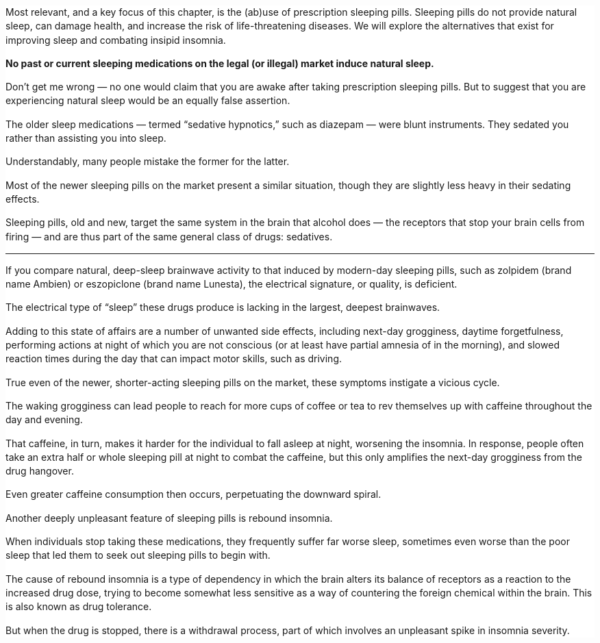 Most relevant, and a key focus of this chapter, is the (ab)use of prescription sleeping pills. Sleeping pills do not provide natural sleep, can damage health, and increase the risk of life-threatening diseases. We will explore the alternatives that exist for improving sleep and combating insipid insomnia. 

**No past or current sleeping medications on the legal (or illegal) market induce natural sleep.** 

Don’t get me wrong — no one would claim that you are awake after taking prescription sleeping pills. But to suggest that you are experiencing natural sleep would be an equally false assertion. 

The older sleep medications — termed “sedative hypnotics,” such as diazepam — were blunt instruments. They sedated you rather than assisting you into sleep. 

Understandably, many people mistake the former for the latter. 

Most of the newer sleeping pills on the market present a similar situation, though they are slightly less heavy in their sedating effects. 

Sleeping pills, old and new, target the same system in the brain that alcohol does — the receptors that stop your brain cells from firing — and are thus part of the same general class of drugs: sedatives. 

-----------------------

If you compare natural, deep-sleep brainwave activity to that induced by modern-day sleeping pills, such as zolpidem (brand name Ambien) or eszopiclone (brand name Lunesta), the electrical signature, or quality, is deficient. 

The electrical type of “sleep” these drugs produce is lacking in the largest, deepest brainwaves.

Adding to this state of affairs are a number of unwanted side effects, including next-day grogginess, daytime forgetfulness, performing actions at night of which you are not conscious (or at least have partial amnesia of in the morning), and slowed reaction times during the day that can impact motor skills, such as driving. 

True even of the newer, shorter-acting sleeping pills on the market, these symptoms instigate a vicious cycle. 

The waking grogginess can lead people to reach for more cups of coffee or tea to rev themselves up with caffeine throughout the day and evening. 

That caffeine, in turn, makes it harder for the individual to fall asleep at night, worsening the insomnia. In response, people often take an extra half or whole sleeping pill at night to combat the caffeine, but this only amplifies the next-day grogginess from the drug hangover. 

Even greater caffeine consumption then occurs, perpetuating the downward spiral. 

Another deeply unpleasant feature of sleeping pills is rebound insomnia. 

When individuals stop taking these medications, they frequently suffer far worse sleep, sometimes even worse than the poor sleep that led them to seek out sleeping pills to begin with. 

The cause of rebound insomnia is a type of dependency in which the brain alters its balance of receptors as a reaction to the increased drug dose, trying to become somewhat less sensitive as a way of countering the foreign chemical within the brain. This is also known as drug tolerance. 

But when the drug is stopped, there is a withdrawal process, part of which involves an unpleasant spike in insomnia severity.
